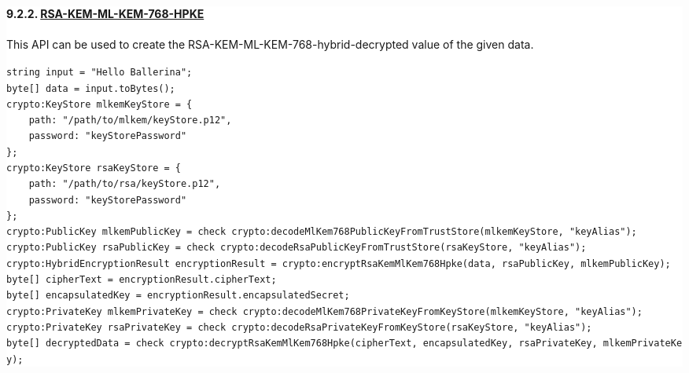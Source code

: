 #### 9.2.2. [RSA-KEM-ML-KEM-768-HPKE](#922-rsa-kem-ml-kem-768-hpke)

This API can be used to create the RSA-KEM-ML-KEM-768-hybrid-decrypted value of the given data.

```ballerina
string input = "Hello Ballerina";
byte[] data = input.toBytes();
crypto:KeyStore mlkemKeyStore = {
    path: "/path/to/mlkem/keyStore.p12",
    password: "keyStorePassword"
};
crypto:KeyStore rsaKeyStore = {
    path: "/path/to/rsa/keyStore.p12",
    password: "keyStorePassword"
};
crypto:PublicKey mlkemPublicKey = check crypto:decodeMlKem768PublicKeyFromTrustStore(mlkemKeyStore, "keyAlias");
crypto:PublicKey rsaPublicKey = check crypto:decodeRsaPublicKeyFromTrustStore(rsaKeyStore, "keyAlias");
crypto:HybridEncryptionResult encryptionResult = crypto:encryptRsaKemMlKem768Hpke(data, rsaPublicKey, mlkemPublicKey);
byte[] cipherText = encryptionResult.cipherText;
byte[] encapsulatedKey = encryptionResult.encapsulatedSecret;
crypto:PrivateKey mlkemPrivateKey = check crypto:decodeMlKem768PrivateKeyFromKeyStore(mlkemKeyStore, "keyAlias");
crypto:PrivateKey rsaPrivateKey = check crypto:decodeRsaPrivateKeyFromKeyStore(rsaKeyStore, "keyAlias");
byte[] decryptedData = check crypto:decryptRsaKemMlKem768Hpke(cipherText, encapsulatedKey, rsaPrivateKey, mlkemPrivateKey);
```

